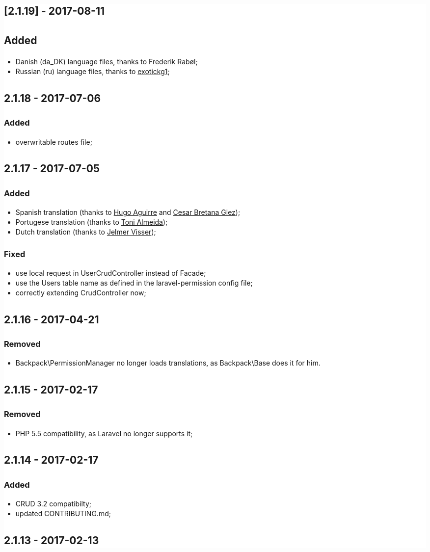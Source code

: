 ## [2.1.19] - 2017-08-11

## Added
- Danish (da_DK) language files, thanks to [Frederik Rabøl](https://github.com/Xayer);
- Russian (ru) language files, thanks to [exotickg1](https://github.com/exotickg1);


## 2.1.18 - 2017-07-06

### Added
- overwritable routes file;


## 2.1.17 - 2017-07-05

### Added
- Spanish translation (thanks to [Hugo Aguirre](https://github.com/bul-ikana) and [Cesar Bretana Glez](https://github.com/bretanac93));
- Portugese translation (thanks to [Toni Almeida](https://github.com/promatik));
- Dutch translation (thanks to [Jelmer Visser](https://github.com/jelmervisser));

### Fixed
- use local request in UserCrudController instead of Facade;
- use the Users table name as defined in the laravel-permission config file;
- correctly extending CrudController now;

## 2.1.16 - 2017-04-21

### Removed
- Backpack\PermissionManager no longer loads translations, as Backpack\Base does it for him.


## 2.1.15 - 2017-02-17

### Removed
- PHP 5.5 compatibility, as Laravel no longer supports it;


## 2.1.14 - 2017-02-17

### Added
- CRUD 3.2 compatibilty;
- updated CONTRIBUTING.md;


## 2.1.13 - 2017-02-13
